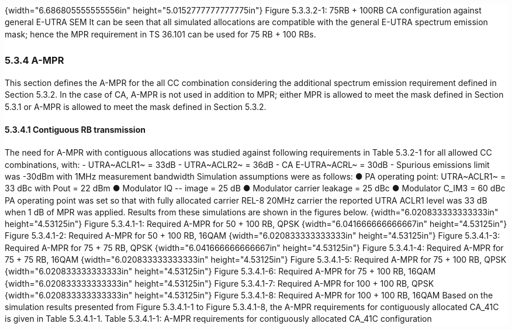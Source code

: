 {width="6.686805555555556in" height="5.0152777777777775in"}
Figure 5.3.3.2-1: 75RB + 100RB CA configuration against general E-UTRA SEM
It can be seen that all simulated allocations are compatible with the general
E-UTRA spectrum emission mask; hence the MPR requirement in TS 36.101 can be
used for 75 RB + 100 RBs.
### 5.3.4 A-MPR
This section defines the A-MPR for the all CC combination considering the
additional spectrum emission requirement defined in Section 5.3.2.
In the case of CA, A-MPR is not used in addition to MPR; either MPR is allowed
to meet the mask defined in Section 5.3.1 or A-MPR is allowed to meet the mask
defined in Section 5.3.2.
#### 5.3.4.1 Contiguous RB transmission
The need for A-MPR with contiguous allocations was studied against following
requirements in Table 5.3.2-1 for all allowed CC combinations, with:
\- UTRA~ACLR1~ = 33dB
\- UTRA~ACLR2~ = 36dB
\- CA E-UTRA~ACRL~ = 30dB
\- Spurious emissions limit was -30dBm with 1MHz measurement bandwidth
Simulation assumptions were as follows:
● PA operating point: UTRA~ACLR1~ = 33 dBc with Pout = 22 dBm
● Modulator IQ -- image = 25 dB
● Modulator carrier leakage = 25 dBc
● Modulator C_IM3 = 60 dBc
PA operating point was set so that with fully allocated carrier REL-8 20MHz
carrier the reported UTRA ACLR1 level was 33 dB when 1 dB of MPR was applied.
Results from these simulations are shown in the figures below.
{width="6.020833333333333in" height="4.53125in"}
Figure 5.3.4.1-1: Required A-MPR for 50 + 100 RB, QPSK
{width="6.041666666666667in" height="4.53125in"}
Figure 5.3.4.1-2: Required A-MPR for 50 + 100 RB, 16QAM
{width="6.020833333333333in" height="4.53125in"}
Figure 5.3.4.1-3: Required A-MPR for 75 + 75 RB, QPSK
{width="6.041666666666667in" height="4.53125in"}
Figure 5.3.4.1-4: Required A-MPR for 75 + 75 RB, 16QAM
{width="6.020833333333333in" height="4.53125in"}
Figure 5.3.4.1-5: Required A-MPR for 75 + 100 RB, QPSK
{width="6.020833333333333in" height="4.53125in"}
Figure 5.3.4.1-6: Required A-MPR for 75 + 100 RB, 16QAM
{width="6.020833333333333in" height="4.53125in"}
Figure 5.3.4.1-7: Required A-MPR for 100 + 100 RB, QPSK
{width="6.020833333333333in" height="4.53125in"}
Figure 5.3.4.1-8: Required A-MPR for 100 + 100 RB, 16QAM
Based on the simulation results presented from Figure 5.3.4.1-1 to Figure
5.3.4.1-8, the A-MPR requirements for contiguously allocated CA_41C is given
in Table 5.3.4.1-1.
Table 5.3.4.1-1: A-MPR requirements for contiguously allocated CA_41C
configuration